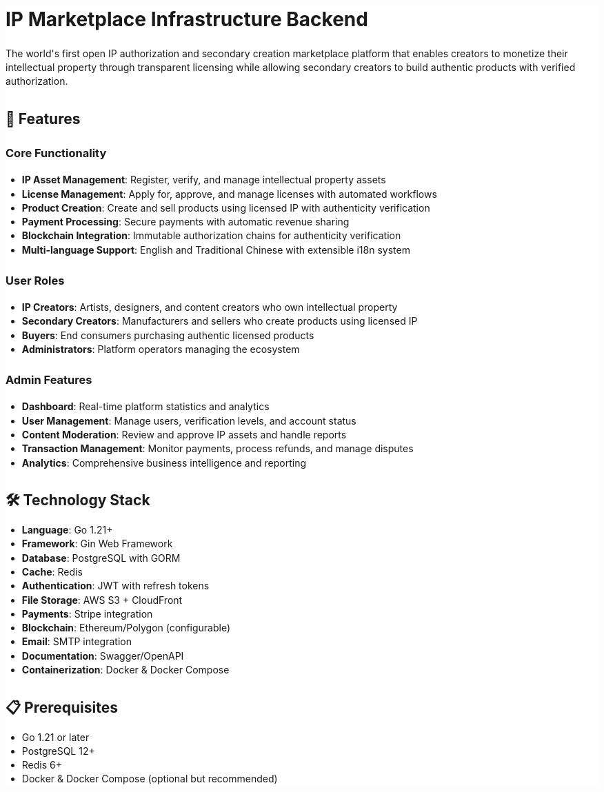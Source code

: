 # IP Marketplace Infrastructure Backend

The world's first open IP authorization and secondary creation marketplace platform that enables creators to monetize their intellectual property through transparent licensing while allowing secondary creators to build authentic products with verified authorization.

## 🌟 Features

### Core Functionality
- **IP Asset Management**: Register, verify, and manage intellectual property assets
- **License Management**: Apply for, approve, and manage licenses with automated workflows
- **Product Creation**: Create and sell products using licensed IP with authenticity verification
- **Payment Processing**: Secure payments with automatic revenue sharing
- **Blockchain Integration**: Immutable authorization chains for authenticity verification
- **Multi-language Support**: English and Traditional Chinese with extensible i18n system

### User Roles
- **IP Creators**: Artists, designers, and content creators who own intellectual property
- **Secondary Creators**: Manufacturers and sellers who create products using licensed IP
- **Buyers**: End consumers purchasing authentic licensed products
- **Administrators**: Platform operators managing the ecosystem

### Admin Features
- **Dashboard**: Real-time platform statistics and analytics
- **User Management**: Manage users, verification levels, and account status
- **Content Moderation**: Review and approve IP assets and handle reports
- **Transaction Management**: Monitor payments, process refunds, and manage disputes
- **Analytics**: Comprehensive business intelligence and reporting

## 🛠 Technology Stack

- **Language**: Go 1.21+
- **Framework**: Gin Web Framework
- **Database**: PostgreSQL with GORM
- **Cache**: Redis
- **Authentication**: JWT with refresh tokens
- **File Storage**: AWS S3 + CloudFront
- **Payments**: Stripe integration
- **Blockchain**: Ethereum/Polygon (configurable)
- **Email**: SMTP integration
- **Documentation**: Swagger/OpenAPI
- **Containerization**: Docker & Docker Compose

## 📋 Prerequisites

- Go 1.21 or later
- PostgreSQL 12+
- Redis 6+
- Docker & Docker Compose (optional but recommended)
